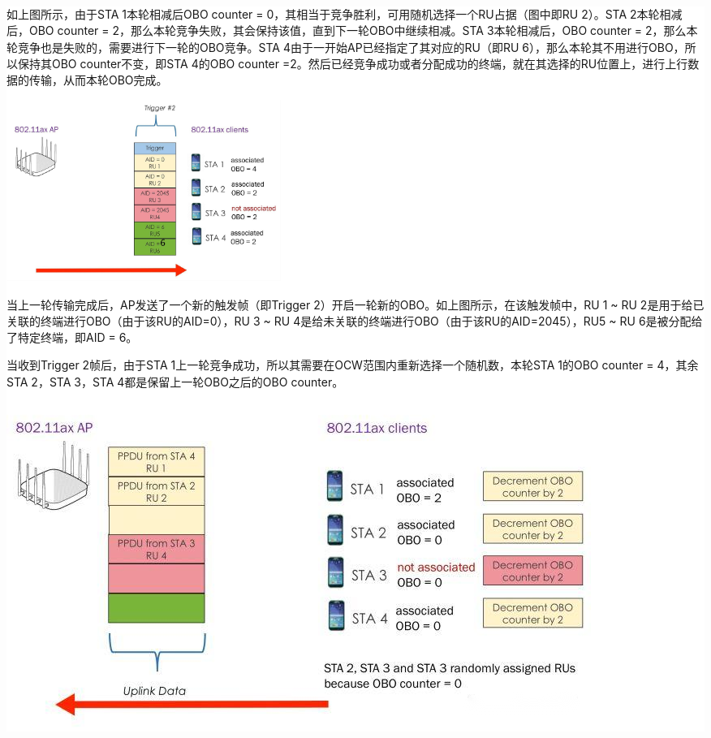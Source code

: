 如上图所示，由于STA 1本轮相减后OBO counter = 0，其相当于竞争胜利，可用随机选择一个RU占据（图中即RU 2）。STA 2本轮相减后，OBO counter = 2，那么本轮竞争失败，其会保持该值，直到下一轮OBO中继续相减。STA 3本轮相减后，OBO counter = 2，那么本轮竞争也是失败的，需要进行下一轮的OBO竞争。STA 4由于一开始AP已经指定了其对应的RU（即RU 6），那么本轮其不用进行OBO，所以保持其OBO counter不变，即STA 4的OBO counter =2。然后已经竞争成功或者分配成功的终端，就在其选择的RU位置上，进行上行数据的传输，从而本轮OBO完成。

<img src="802.11ax/v2-89b427eebc632dad21e7b7d23ffcd04d_720w.jpg" alt="img" style="zoom:33%;" />

当上一轮传输完成后，AP发送了一个新的触发帧（即Trigger 2）开启一轮新的OBO。如上图所示，在该触发帧中，RU 1 ~ RU 2是用于给已关联的终端进行OBO（由于该RU的AID=0），RU 3 ~ RU 4是给未关联的终端进行OBO（由于该RU的AID=2045），RU5 ~ RU 6是被分配给了特定终端，即AID = 6。

当收到Trigger 2帧后，由于STA 1上一轮竞争成功，所以其需要在OCW范围内重新选择一个随机数，本轮STA 1的OBO counter = 4，其余STA 2，STA 3，STA 4都是保留上一轮OBO之后的OBO counter。



![img](802.11ax/v2-b9286487cef9fb2ed12127491dd8282c_720w.jpg)
